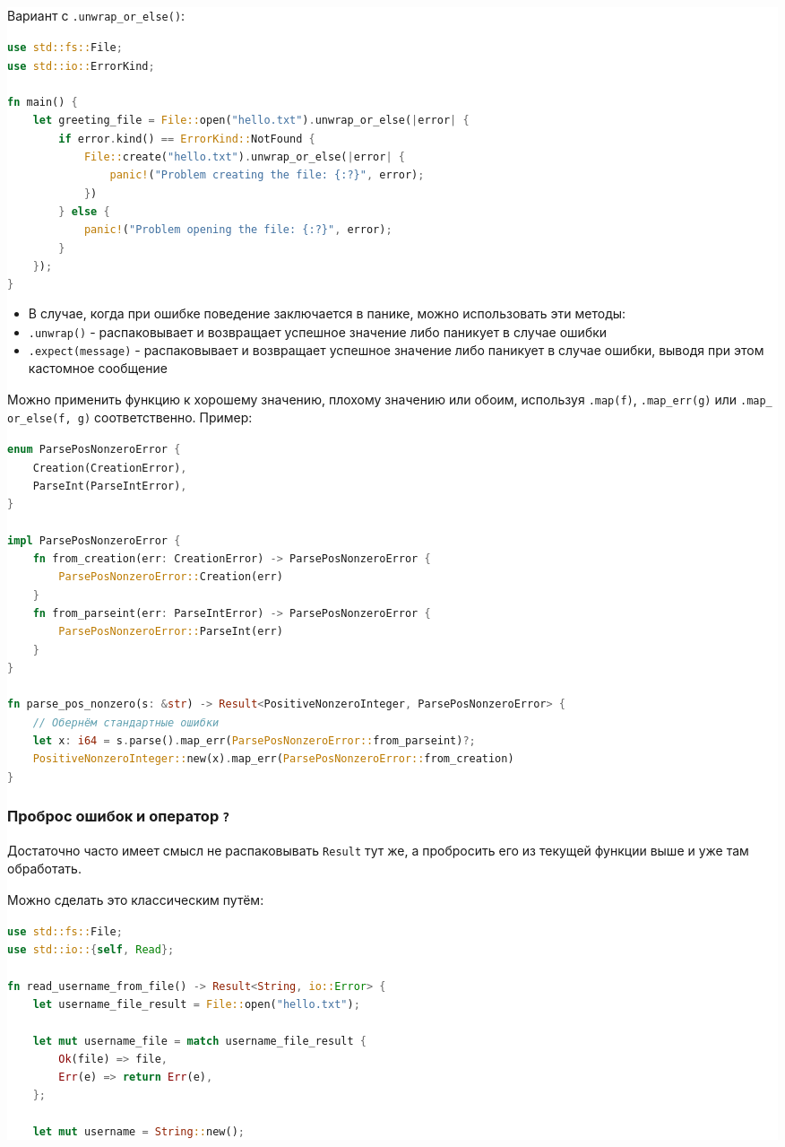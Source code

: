 Вариант с `.unwrap_or_else()`:
```rs
use std::fs::File;
use std::io::ErrorKind;

fn main() {
    let greeting_file = File::open("hello.txt").unwrap_or_else(|error| {
        if error.kind() == ErrorKind::NotFound {
            File::create("hello.txt").unwrap_or_else(|error| {
                panic!("Problem creating the file: {:?}", error);
            })
        } else {
            panic!("Problem opening the file: {:?}", error);
        }
    });
}
```

- В случае, когда при ошибке поведение заключается в панике, можно использовать эти методы:
- `.unwrap()` - распаковывает и возвращает успешное значение либо паникует в случае ошибки
- `.expect(message)` - распаковывает и возвращает успешное значение либо паникует в случае ошибки, выводя при этом кастомное сообщение

Можно применить функцию к хорошему значению, плохому значению или обоим, используя `.map(f)`, `.map_err(g)` или `.map_or_else(f, g)` соответственно. Пример:
```rs
enum ParsePosNonzeroError {
    Creation(CreationError),
    ParseInt(ParseIntError),
}

impl ParsePosNonzeroError {
    fn from_creation(err: CreationError) -> ParsePosNonzeroError {
        ParsePosNonzeroError::Creation(err)
    }
    fn from_parseint(err: ParseIntError) -> ParsePosNonzeroError {
        ParsePosNonzeroError::ParseInt(err)
    }
}

fn parse_pos_nonzero(s: &str) -> Result<PositiveNonzeroInteger, ParsePosNonzeroError> {
    // Обернём стандартные ошибки
    let x: i64 = s.parse().map_err(ParsePosNonzeroError::from_parseint)?;
    PositiveNonzeroInteger::new(x).map_err(ParsePosNonzeroError::from_creation)
}
```

### Проброс ошибок и оператор `?`
Достаточно часто имеет смысл не распаковывать `Result` тут же, а пробросить его из текущей функции выше и уже там обработать.

Можно сделать это классическим путём:
```rs
use std::fs::File;
use std::io::{self, Read};

fn read_username_from_file() -> Result<String, io::Error> {
    let username_file_result = File::open("hello.txt");

    let mut username_file = match username_file_result {
        Ok(file) => file,
        Err(e) => return Err(e),
    };

    let mut username = String::new();

```